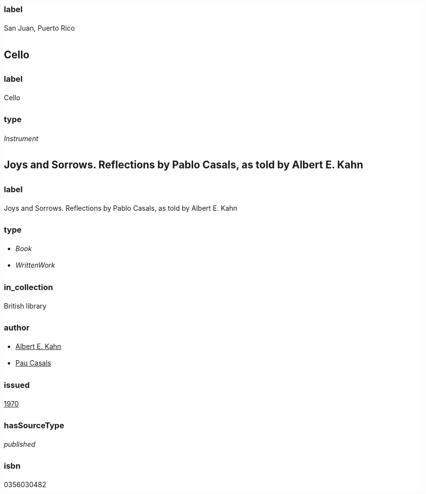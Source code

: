### label


San Juan, Puerto Rico

## Cello

### label


Cello

### type


*Instrument*

## Joys and Sorrows. Reflections by Pablo Casals, as told by Albert E. Kahn

### label


Joys and Sorrows. Reflections by Pablo Casals, as told by Albert E. Kahn

### type

 - *Book*

 - *WrittenWork*

### in_collection


British library

### author

 - [Albert E. Kahn](#Albert-E.-Kahn)

 - [Pau Casals](#Pau-Casals)

### issued


[1970](#1970)

### hasSourceType


*published*

### isbn


0356030482
